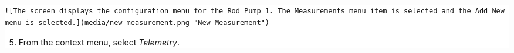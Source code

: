     ![The screen displays the configuration menu for the Rod Pump 1. The Measurements menu item is selected and the Add New menu is selected.](media/new-measurement.png "New Measurement")

5. From the context menu, select _Telemetry_.
